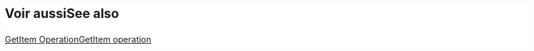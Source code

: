 ## <a name="see-also"></a><span data-ttu-id="0dd0c-198">Voir aussi</span><span class="sxs-lookup"><span data-stu-id="0dd0c-198">See also</span></span>



[<span data-ttu-id="0dd0c-199">GetItem Operation</span><span class="sxs-lookup"><span data-stu-id="0dd0c-199">GetItem operation</span></span>](getitem-operation.md)

